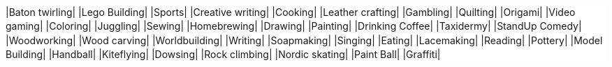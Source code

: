 |Baton twirling|
|Lego Building|
|Sports|
|Creative writing|
|Cooking|
|Leather crafting|
|Gambling|
|Quilting|
|Origami|
|Video gaming|
|Coloring|
|Juggling|
|Sewing|
|Homebrewing|
|Drawing|
|Painting|
|Drinking Coffee|
|Taxidermy|
|Stand­Up Comedy|
|Woodworking|
|Wood carving|
|Worldbuilding|
|Writing|
|Soapmaking|
|Singing|
|Eating|
|Lacemaking|
|Reading|
|Pottery|
|Model Building|
|Handball|
|Kiteflying|
|Dowsing|
|Rock climbing|
|Nordic skating|
|Paint Ball|
|Graffiti|